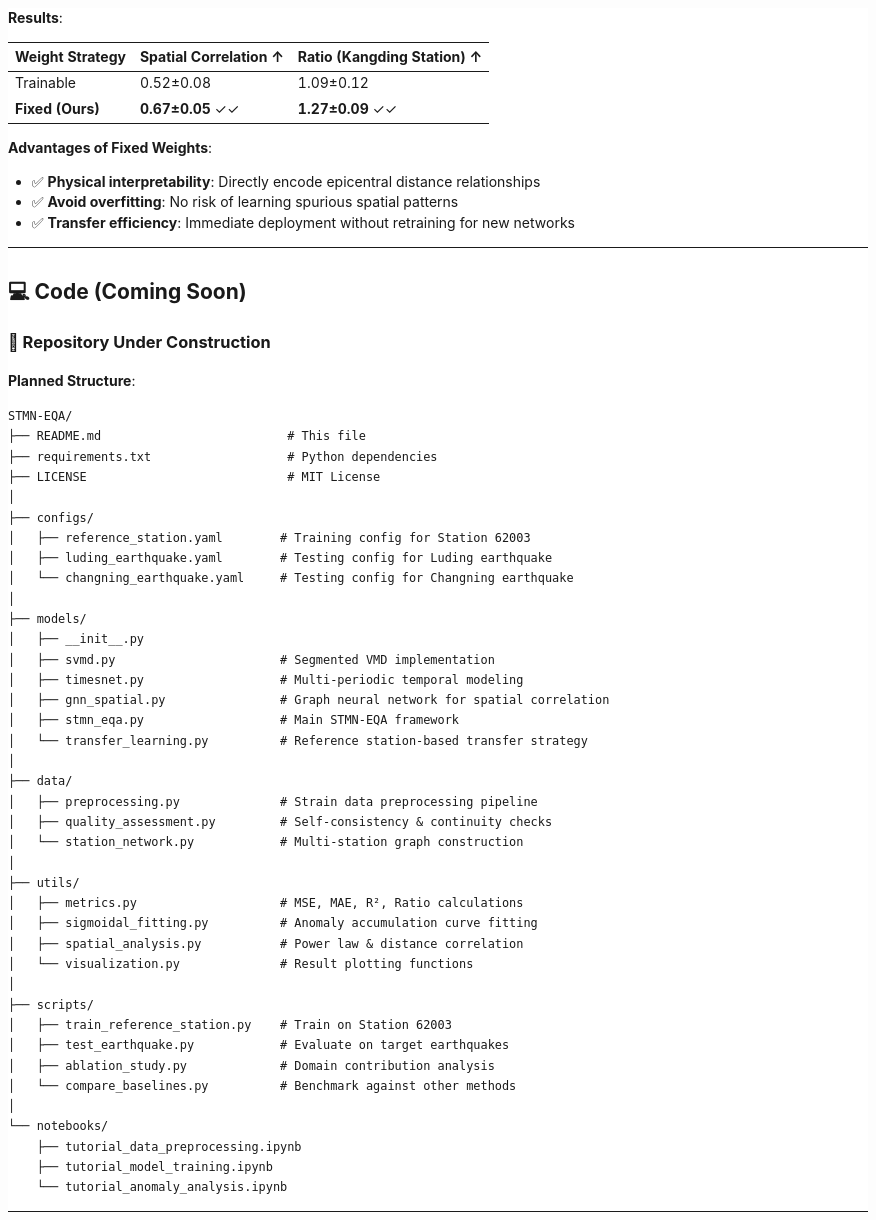 </div>

**Results**:

| Weight Strategy | Spatial Correlation ↑ | Ratio (Kangding Station) ↑ |
|-----------------|----------------------|----------------------------|
| Trainable | 0.52±0.08 | 1.09±0.12 |
| **Fixed (Ours)** | **0.67±0.05** ✓✓ | **1.27±0.09** ✓✓ |

**Advantages of Fixed Weights**:
- ✅ **Physical interpretability**: Directly encode epicentral distance relationships
- ✅ **Avoid overfitting**: No risk of learning spurious spatial patterns
- ✅ **Transfer efficiency**: Immediate deployment without retraining for new networks

---

## 💻 Code (Coming Soon)

### 🚧 Repository Under Construction

**Planned Structure**:

```
STMN-EQA/
├── README.md                          # This file
├── requirements.txt                   # Python dependencies
├── LICENSE                            # MIT License
│
├── configs/
│   ├── reference_station.yaml        # Training config for Station 62003
│   ├── luding_earthquake.yaml        # Testing config for Luding earthquake
│   └── changning_earthquake.yaml     # Testing config for Changning earthquake
│
├── models/
│   ├── __init__.py
│   ├── svmd.py                       # Segmented VMD implementation
│   ├── timesnet.py                   # Multi-periodic temporal modeling
│   ├── gnn_spatial.py                # Graph neural network for spatial correlation
│   ├── stmn_eqa.py                   # Main STMN-EQA framework
│   └── transfer_learning.py          # Reference station-based transfer strategy
│
├── data/
│   ├── preprocessing.py              # Strain data preprocessing pipeline
│   ├── quality_assessment.py         # Self-consistency & continuity checks
│   └── station_network.py            # Multi-station graph construction
│
├── utils/
│   ├── metrics.py                    # MSE, MAE, R², Ratio calculations
│   ├── sigmoidal_fitting.py          # Anomaly accumulation curve fitting
│   ├── spatial_analysis.py           # Power law & distance correlation
│   └── visualization.py              # Result plotting functions
│
├── scripts/
│   ├── train_reference_station.py    # Train on Station 62003
│   ├── test_earthquake.py            # Evaluate on target earthquakes
│   ├── ablation_study.py             # Domain contribution analysis
│   └── compare_baselines.py          # Benchmark against other methods
│
└── notebooks/
    ├── tutorial_data_preprocessing.ipynb
    ├── tutorial_model_training.ipynb
    └── tutorial_anomaly_analysis.ipynb
```

---